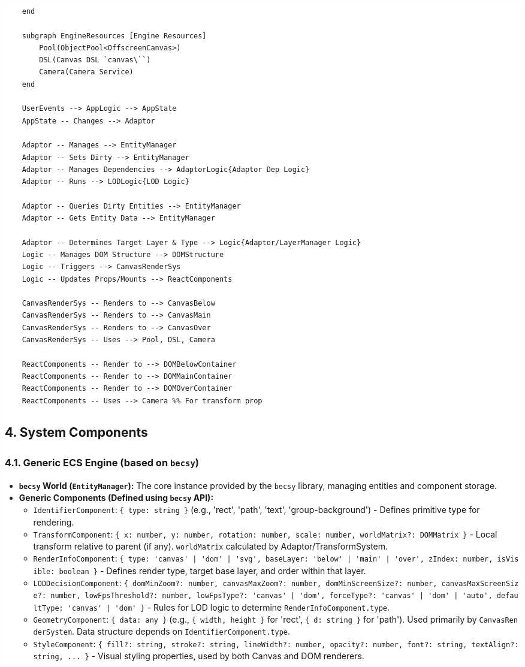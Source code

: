 ```mermaid
    end

    subgraph EngineResources [Engine Resources]
        Pool(ObjectPool<OffscreenCanvas>)
        DSL(Canvas DSL `canvas\``)
        Camera(Camera Service)
    end

    UserEvents --> AppLogic --> AppState
    AppState -- Changes --> Adaptor

    Adaptor -- Manages --> EntityManager
    Adaptor -- Sets Dirty --> EntityManager
    Adaptor -- Manages Dependencies --> AdaptorLogic{Adaptor Dep Logic}
    Adaptor -- Runs --> LODLogic{LOD Logic}

    Adaptor -- Queries Dirty Entities --> EntityManager
    Adaptor -- Gets Entity Data --> EntityManager

    Adaptor -- Determines Target Layer & Type --> Logic{Adaptor/LayerManager Logic}
    Logic -- Manages DOM Structure --> DOMStructure
    Logic -- Triggers --> CanvasRenderSys
    Logic -- Updates Props/Mounts --> ReactComponents

    CanvasRenderSys -- Renders to --> CanvasBelow
    CanvasRenderSys -- Renders to --> CanvasMain
    CanvasRenderSys -- Renders to --> CanvasOver
    CanvasRenderSys -- Uses --> Pool, DSL, Camera

    ReactComponents -- Render to --> DOMBelowContainer
    ReactComponents -- Render to --> DOMMainContainer
    ReactComponents -- Render to --> DOMOverContainer
    ReactComponents -- Uses --> Camera %% For transform prop

```

## 4. System Components

### 4.1. Generic ECS Engine (based on `becsy`)

*   **`becsy` World (`EntityManager`):** The core instance provided by the `becsy` library, managing entities and component storage.
*   **Generic Components (Defined using `becsy` API):**
    *   `IdentifierComponent`: `{ type: string }` (e.g., 'rect', 'path', 'text', 'group-background') - Defines primitive type for rendering.
    *   `TransformComponent`: `{ x: number, y: number, rotation: number, scale: number, worldMatrix?: DOMMatrix }` - Local transform relative to parent (if any). `worldMatrix` calculated by Adaptor/TransformSystem.
    *   `RenderInfoComponent`: `{ type: 'canvas' | 'dom' | 'svg', baseLayer: 'below' | 'main' | 'over', zIndex: number, isVisible: boolean }` - Defines render type, target base layer, and order within that layer.
    *   `LODDecisionComponent`: `{ domMinZoom?: number, canvasMaxZoom?: number, domMinScreenSize?: number, canvasMaxScreenSize?: number, lowFpsThreshold?: number, lowFpsType?: 'canvas' | 'dom', forceType?: 'canvas' | 'dom' | 'auto', defaultType: 'canvas' | 'dom' }` - Rules for LOD logic to determine `RenderInfoComponent.type`.
    *   `GeometryComponent`: `{ data: any }` (e.g., `{ width, height }` for 'rect', `{ d: string }` for 'path'). Used primarily by `CanvasRenderSystem`. Data structure depends on `IdentifierComponent.type`.
    *   `StyleComponent`: `{ fill?: string, stroke?: string, lineWidth?: number, opacity?: number, font?: string, textAlign?: string, ... }` - Visual styling properties, used by both Canvas and DOM renderers.